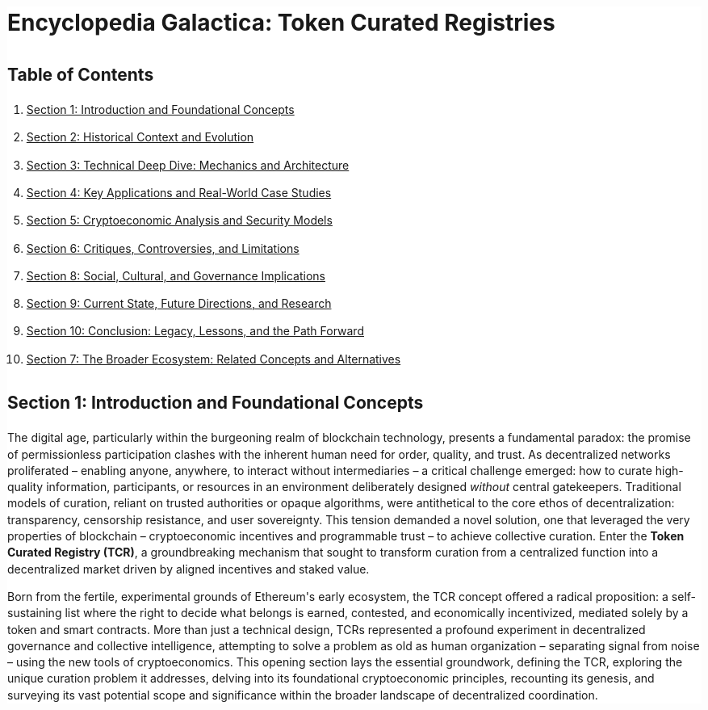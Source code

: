# Encyclopedia Galactica: Token Curated Registries



## Table of Contents



1. [Section 1: Introduction and Foundational Concepts](#section-1-introduction-and-foundational-concepts)

2. [Section 2: Historical Context and Evolution](#section-2-historical-context-and-evolution)

3. [Section 3: Technical Deep Dive: Mechanics and Architecture](#section-3-technical-deep-dive-mechanics-and-architecture)

4. [Section 4: Key Applications and Real-World Case Studies](#section-4-key-applications-and-real-world-case-studies)

5. [Section 5: Cryptoeconomic Analysis and Security Models](#section-5-cryptoeconomic-analysis-and-security-models)

6. [Section 6: Critiques, Controversies, and Limitations](#section-6-critiques-controversies-and-limitations)

7. [Section 8: Social, Cultural, and Governance Implications](#section-8-social-cultural-and-governance-implications)

8. [Section 9: Current State, Future Directions, and Research](#section-9-current-state-future-directions-and-research)

9. [Section 10: Conclusion: Legacy, Lessons, and the Path Forward](#section-10-conclusion-legacy-lessons-and-the-path-forward)

10. [Section 7: The Broader Ecosystem: Related Concepts and Alternatives](#section-7-the-broader-ecosystem-related-concepts-and-alternatives)





## Section 1: Introduction and Foundational Concepts

The digital age, particularly within the burgeoning realm of blockchain technology, presents a fundamental paradox: the promise of permissionless participation clashes with the inherent human need for order, quality, and trust. As decentralized networks proliferated – enabling anyone, anywhere, to interact without intermediaries – a critical challenge emerged: how to curate high-quality information, participants, or resources in an environment deliberately designed *without* central gatekeepers. Traditional models of curation, reliant on trusted authorities or opaque algorithms, were antithetical to the core ethos of decentralization: transparency, censorship resistance, and user sovereignty. This tension demanded a novel solution, one that leveraged the very properties of blockchain – cryptoeconomic incentives and programmable trust – to achieve collective curation. Enter the **Token Curated Registry (TCR)**, a groundbreaking mechanism that sought to transform curation from a centralized function into a decentralized market driven by aligned incentives and staked value.

Born from the fertile, experimental grounds of Ethereum's early ecosystem, the TCR concept offered a radical proposition: a self-sustaining list where the right to decide what belongs is earned, contested, and economically incentivized, mediated solely by a token and smart contracts. More than just a technical design, TCRs represented a profound experiment in decentralized governance and collective intelligence, attempting to solve a problem as old as human organization – separating signal from noise – using the new tools of cryptoeconomics. This opening section lays the essential groundwork, defining the TCR, exploring the unique curation problem it addresses, delving into its foundational cryptoeconomic principles, recounting its genesis, and surveying its vast potential scope and significance within the broader landscape of decentralized coordination.
